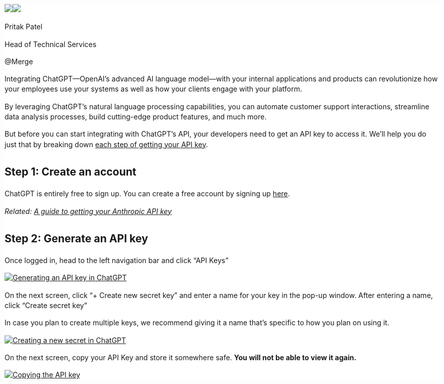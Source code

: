 ![](https://cdn.prod.website-files.com/624b192df0b0151225c10026/67bb20bbddb103e7c31a2af4_author-1.jpeg)![](https://cdn.prod.website-files.com/62796ab9647626cbab663f42/64dd5384ca3e2516664e343b_62eff97f1cef2853122da72f_pritak.webp)

Pritak Patel

Head of Technical Services

@Merge

Integrating ChatGPT—OpenAI’s advanced AI language model—with your internal applications and products can revolutionize how your employees use your systems as well as how your clients engage with your platform.

By leveraging ChatGPT’s natural language processing capabilities, you can automate customer support interactions, streamline data analysis processes, build cutting-edge product features, and much more.

But before you can start integrating with ChatGPT’s API, your developers need to get an API key to access it. We’ll help you do just that by breaking down [each step of getting your API key](https://www.merge.dev/blog/api-key).

## **Step 1: Create an account**

ChatGPT is entirely free to sign up. You can create a free account by signing up [here](https://chat.openai.com/auth/login).

_Related:_ [_A guide to getting your Anthropic API key_](https://www.merge.dev/blog/anthropic-api-key)

## **Step 2: Generate an API key**

Once logged in, head to the left navigation bar and click “API Keys”

[![Generating an API key in ChatGPT](https://cdn.prod.website-files.com/62796ab9647626cbab663f42/66d9d3b242fc3a04bef5fa11_6557ce53b5ee28d2e7e0dfc6_vsKjeEIXBNPcbK2MF3WfBL5C7IImSExjkKeOmTMsCClB47bkHnn4G6L21eLlSDyJCZpuePcIlt3sJ-BMc1r65PuVKZJPL7je2HDkvrdIsAiBzwxmOVIMdeDOtGkHPbygzmztRZwgFzGT5y-5u2jGfBw.webp)](https://cdn.prod.website-files.com/62796ab9647626cbab663f42/66d9d3b242fc3a04bef5fa11_6557ce53b5ee28d2e7e0dfc6_vsKjeEIXBNPcbK2MF3WfBL5C7IImSExjkKeOmTMsCClB47bkHnn4G6L21eLlSDyJCZpuePcIlt3sJ-BMc1r65PuVKZJPL7je2HDkvrdIsAiBzwxmOVIMdeDOtGkHPbygzmztRZwgFzGT5y-5u2jGfBw.webp)

On the next screen, click “+ Create new secret key” and enter a name for your key in the pop-up window. After entering a name, click “Create secret key”

In case you plan to create multiple keys, we recommend giving it a name that’s specific to how you plan on using it.

[![Creating a new secret in ChatGPT](https://cdn.prod.website-files.com/62796ab9647626cbab663f42/6557ce5598492e6c21d4e89f_2ZEIJjV6pUcmQukhvfsO3SqWtYXN_yRszlbHpa5fnSkIDvaO5vCj6tv81ZhyHBnfbiZ-0k2HhnrUUIsKKUGp9EwNdXhvx9iomx0TgM08AYyCdtJy3m8ou7tvFXsdWucyBA4HRH2x7xC-tS5llav1Pg4.webp)](https://cdn.prod.website-files.com/62796ab9647626cbab663f42/6557ce5598492e6c21d4e89f_2ZEIJjV6pUcmQukhvfsO3SqWtYXN_yRszlbHpa5fnSkIDvaO5vCj6tv81ZhyHBnfbiZ-0k2HhnrUUIsKKUGp9EwNdXhvx9iomx0TgM08AYyCdtJy3m8ou7tvFXsdWucyBA4HRH2x7xC-tS5llav1Pg4.webp)

On the next screen, copy your API Key and store it somewhere safe. **You will not be able to view it again.**

[![Copying the API key](https://cdn.prod.website-files.com/62796ab9647626cbab663f42/6557ce5404f7f29be53f8564_3YVBMrojAMaTxKgtQnru2ZXOLoAS9n_Hb4ELkYmUYnUYu2oeqOvflyewR4EpxcspxY0p9Q0n8SRBdDFHTgyNZNxIYL0EsS4RDRNbQCbWHAM6-AtFu2tpY3I8U6AYAsc5wPH-8M-0sDp9bOMQD4LlstE.webp)](https://cdn.prod.website-files.com/62796ab9647626cbab663f42/6557ce5404f7f29be53f8564_3YVBMrojAMaTxKgtQnru2ZXOLoAS9n_Hb4ELkYmUYnUYu2oeqOvflyewR4EpxcspxY0p9Q0n8SRBdDFHTgyNZNxIYL0EsS4RDRNbQCbWHAM6-AtFu2tpY3I8U6AYAsc5wPH-8M-0sDp9bOMQD4LlstE.webp)
